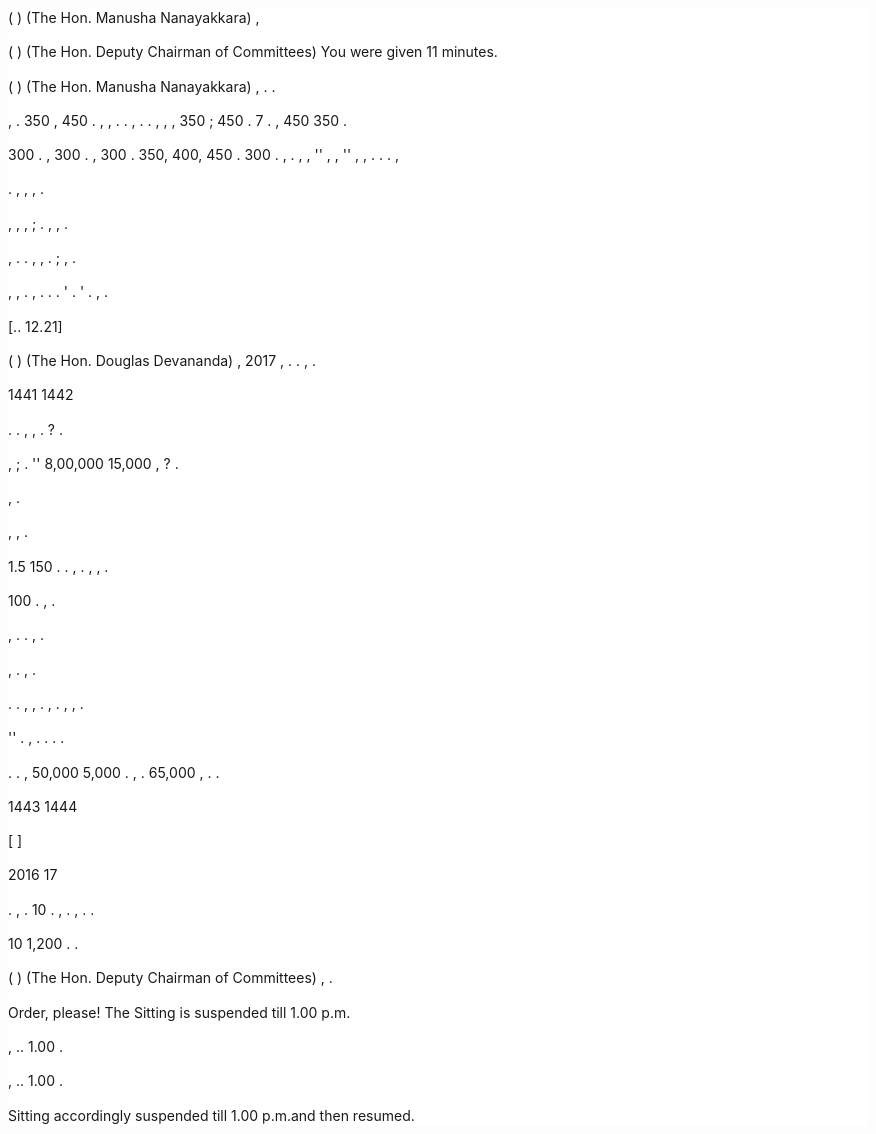 ( ) (The Hon. Manusha Nanayakkara) ,

( ) (The Hon. Deputy Chairman of Committees) You were given 11 minutes.

( ) (The Hon. Manusha Nanayakkara) , . .

, . 350 , 450 . , , . . , . . , , , 350 ; 450 . 7 . , 450 350 .

300 . , 300 . , 300 . 350, 400, 450 . 300 . , . , , '' , , '' , , . . . ,

. , , , .

, , , ; . , , .

, . . , , . ; , .

, , . , . . . ' . ' . , .

[.. 12.21]

( ) (The Hon. Douglas Devananda) , 2017 , . . , .

1441 1442

. . , , . ? .

, ; . '' 8,00,000 15,000 , ? .

, .

, , .

1.5 150 . . , . , , .

100 . , .

, . . , .

, . , .

. . , , . , . , , .

'' . , . . . .

. . , 50,000 5,000 . , . 65,000 , . .

1443 1444

[ ]

2016 17

. , . 10 . , . , . .

10 1,200 . .

( ) (The Hon. Deputy Chairman of Committees) , .

Order, please! The Sitting is suspended till 1.00 p.m.

, .. 1.00 .

, .. 1.00 .

Sitting accordingly suspended till 1.00 p.m.and then resumed.
